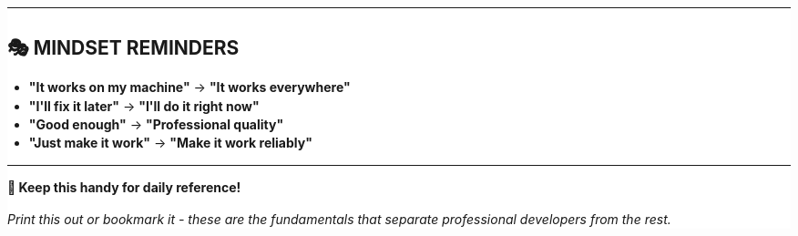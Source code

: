 
---

## 🎭 **MINDSET REMINDERS**

- **"It works on my machine"** → **"It works everywhere"**
- **"I'll fix it later"** → **"I'll do it right now"**
- **"Good enough"** → **"Professional quality"**
- **"Just make it work"** → **"Make it work reliably"**

---

**🎯 Keep this handy for daily reference!**

*Print this out or bookmark it - these are the fundamentals that separate professional developers from the rest.*
